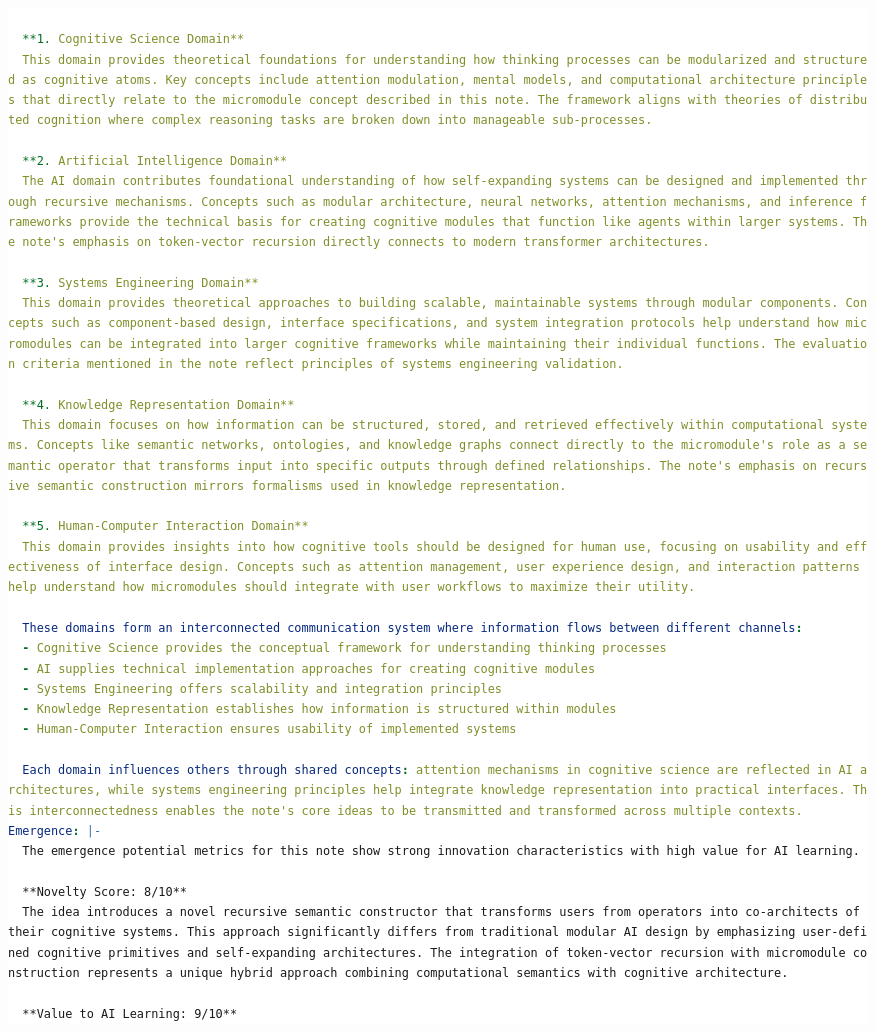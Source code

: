 ```yaml

  **1. Cognitive Science Domain**
  This domain provides theoretical foundations for understanding how thinking processes can be modularized and structured as cognitive atoms. Key concepts include attention modulation, mental models, and computational architecture principles that directly relate to the micromodule concept described in this note. The framework aligns with theories of distributed cognition where complex reasoning tasks are broken down into manageable sub-processes.

  **2. Artificial Intelligence Domain**
  The AI domain contributes foundational understanding of how self-expanding systems can be designed and implemented through recursive mechanisms. Concepts such as modular architecture, neural networks, attention mechanisms, and inference frameworks provide the technical basis for creating cognitive modules that function like agents within larger systems. The note's emphasis on token-vector recursion directly connects to modern transformer architectures.

  **3. Systems Engineering Domain**
  This domain provides theoretical approaches to building scalable, maintainable systems through modular components. Concepts such as component-based design, interface specifications, and system integration protocols help understand how micromodules can be integrated into larger cognitive frameworks while maintaining their individual functions. The evaluation criteria mentioned in the note reflect principles of systems engineering validation.

  **4. Knowledge Representation Domain**
  This domain focuses on how information can be structured, stored, and retrieved effectively within computational systems. Concepts like semantic networks, ontologies, and knowledge graphs connect directly to the micromodule's role as a semantic operator that transforms input into specific outputs through defined relationships. The note's emphasis on recursive semantic construction mirrors formalisms used in knowledge representation.

  **5. Human-Computer Interaction Domain**
  This domain provides insights into how cognitive tools should be designed for human use, focusing on usability and effectiveness of interface design. Concepts such as attention management, user experience design, and interaction patterns help understand how micromodules should integrate with user workflows to maximize their utility.

  These domains form an interconnected communication system where information flows between different channels:
  - Cognitive Science provides the conceptual framework for understanding thinking processes
  - AI supplies technical implementation approaches for creating cognitive modules
  - Systems Engineering offers scalability and integration principles
  - Knowledge Representation establishes how information is structured within modules
  - Human-Computer Interaction ensures usability of implemented systems

  Each domain influences others through shared concepts: attention mechanisms in cognitive science are reflected in AI architectures, while systems engineering principles help integrate knowledge representation into practical interfaces. This interconnectedness enables the note's core ideas to be transmitted and transformed across multiple contexts.
Emergence: |-
  The emergence potential metrics for this note show strong innovation characteristics with high value for AI learning.

  **Novelty Score: 8/10**
  The idea introduces a novel recursive semantic constructor that transforms users from operators into co-architects of their cognitive systems. This approach significantly differs from traditional modular AI design by emphasizing user-defined cognitive primitives and self-expanding architectures. The integration of token-vector recursion with micromodule construction represents a unique hybrid approach combining computational semantics with cognitive architecture.

  **Value to AI Learning: 9/10**
```